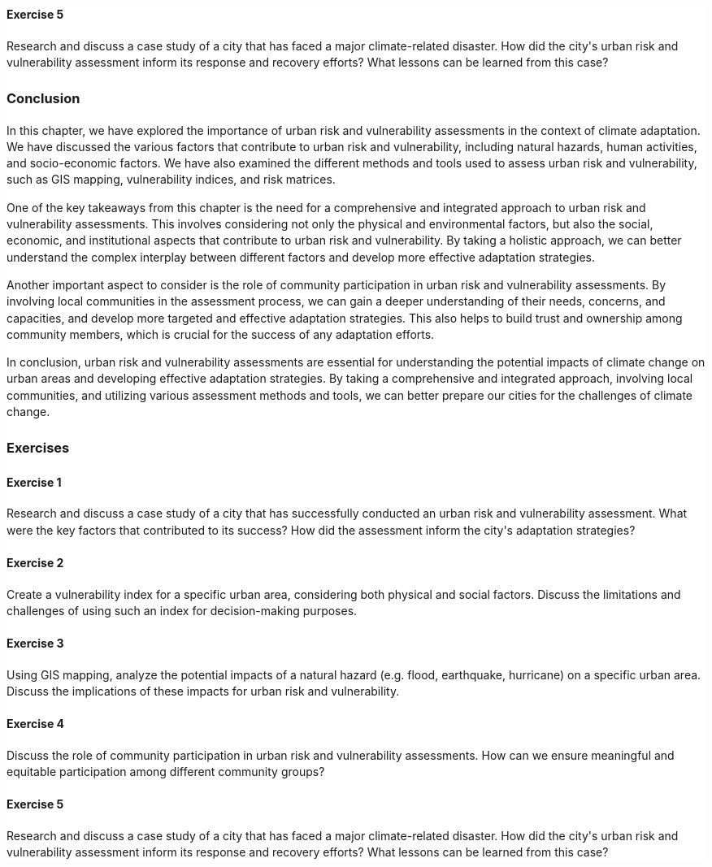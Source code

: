#### Exercise 5
Research and discuss a case study of a city that has faced a major climate-related disaster. How did the city's urban risk and vulnerability assessment inform its response and recovery efforts? What lessons can be learned from this case?


### Conclusion

In this chapter, we have explored the importance of urban risk and vulnerability assessments in the context of climate adaptation. We have discussed the various factors that contribute to urban risk and vulnerability, including natural hazards, human activities, and socio-economic factors. We have also examined the different methods and tools used to assess urban risk and vulnerability, such as GIS mapping, vulnerability indices, and risk matrices.

One of the key takeaways from this chapter is the need for a comprehensive and integrated approach to urban risk and vulnerability assessments. This involves considering not only the physical and environmental factors, but also the social, economic, and institutional aspects that contribute to urban risk and vulnerability. By taking a holistic approach, we can better understand the complex interplay between different factors and develop more effective adaptation strategies.

Another important aspect to consider is the role of community participation in urban risk and vulnerability assessments. By involving local communities in the assessment process, we can gain a deeper understanding of their needs, concerns, and capacities, and develop more targeted and effective adaptation strategies. This also helps to build trust and ownership among community members, which is crucial for the success of any adaptation efforts.

In conclusion, urban risk and vulnerability assessments are essential for understanding the potential impacts of climate change on urban areas and developing effective adaptation strategies. By taking a comprehensive and integrated approach, involving local communities, and utilizing various assessment methods and tools, we can better prepare our cities for the challenges of climate change.

### Exercises

#### Exercise 1
Research and discuss a case study of a city that has successfully conducted an urban risk and vulnerability assessment. What were the key factors that contributed to its success? How did the assessment inform the city's adaptation strategies?

#### Exercise 2
Create a vulnerability index for a specific urban area, considering both physical and social factors. Discuss the limitations and challenges of using such an index for decision-making purposes.

#### Exercise 3
Using GIS mapping, analyze the potential impacts of a natural hazard (e.g. flood, earthquake, hurricane) on a specific urban area. Discuss the implications of these impacts for urban risk and vulnerability.

#### Exercise 4
Discuss the role of community participation in urban risk and vulnerability assessments. How can we ensure meaningful and equitable participation among different community groups?

#### Exercise 5
Research and discuss a case study of a city that has faced a major climate-related disaster. How did the city's urban risk and vulnerability assessment inform its response and recovery efforts? What lessons can be learned from this case?
